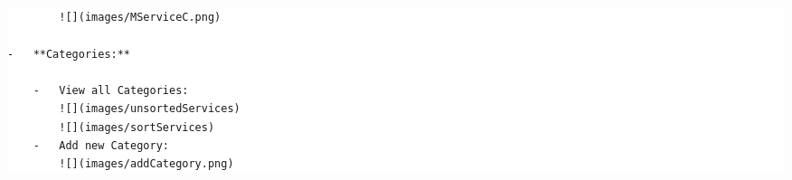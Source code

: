             ![](images/MServiceC.png)

    -   **Categories:**

        -   View all Categories:
            ![](images/unsortedServices)
            ![](images/sortServices)
        -   Add new Category:
            ![](images/addCategory.png)
